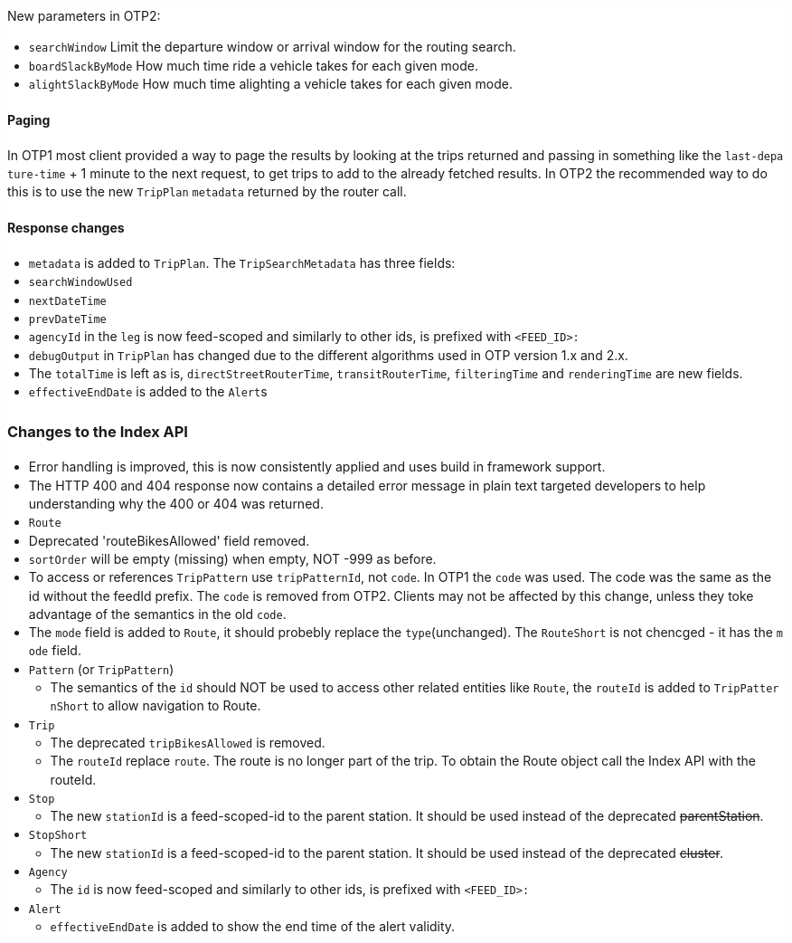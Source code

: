     
 New parameters in OTP2:   

  - `searchWindow` Limit the departure window or arrival window for the routing search.
  - `boardSlackByMode` How much time ride a vehicle takes for each given mode.
  - `alightSlackByMode` How much time alighting a vehicle takes for each given mode.


#### Paging

 In OTP1 most client provided a way to page the results by looking at the trips returned and passing 
 in something like the `last-depature-time` + 1 minute to the next request, to get trips to add to 
 the already fetched results. In OTP2 the recommended way to do this is to use the new `TripPlan` 
 `metadata` returned by the router call.
  

#### Response changes

  - `metadata` is added to `TripPlan`. The `TripSearchMetadata` has three fields:
  - `searchWindowUsed`
  - `nextDateTime`
  - `prevDateTime`
  - `agencyId` in the `leg` is now feed-scoped and similarly to other ids, is prefixed with `<FEED_ID>:`
  - `debugOutput` in `TripPlan` has changed due to the different algorithms used in OTP version 1.x and 2.x.
  - The `totalTime` is left as is, `directStreetRouterTime`, `transitRouterTime`, `filteringTime` 
    and `renderingTime` are new fields.
  - `effectiveEndDate` is added to the `Alert`s


### Changes to the Index API

  - Error handling is improved, this is now consistently applied and uses build in framework support. 
  - The HTTP 400 and 404 response now contains a detailed error message in plain text targeted 
    developers to help understanding why the 400 or 404 was returned.
  - `Route`
  - Deprecated 'routeBikesAllowed' field removed.
  - `sortOrder` will be empty (missing) when empty, NOT -999 as before.
  - To access or references `TripPattern` use `tripPatternId`, not `code`. In OTP1 the
  `code` was used. The code was the same as the id without the feedId prefix. The `code`
  is removed from OTP2. Clients may not be affected by this change, unless they toke advantage 
  of the semantics in the old `code`.
  - The `mode` field is added to `Route`, it should probebly replace the `type`(unchanged). The 
    `RouteShort` is not chencged - it has the `mode` field.
  - `Pattern` (or `TripPattern`)  
    - The semantics of the `id` should NOT be used to access other related entities like `Route`, 
    the `routeId` is added to `TripPatternShort` to allow navigation to Route. 
  - `Trip`
    - The deprecated `tripBikesAllowed` is removed.
    - The `routeId` replace `route`. The route is no longer part of the trip. To obtain the Route
      object call the Index API with the routeId.
  - `Stop`
    - The new `stationId` is a feed-scoped-id to the parent station. It should be used instead of
      the deprecated ~~parentStation~~.
  - `StopShort`
    - The new `stationId` is a feed-scoped-id to the parent station. It should be used instead of
      the deprecated ~~cluster~~.
  - `Agency`
    - The `id` is now feed-scoped and similarly to other ids, is prefixed with `<FEED_ID>:`
  - `Alert`
    - `effectiveEndDate` is added to show the end time of the alert validity. 
